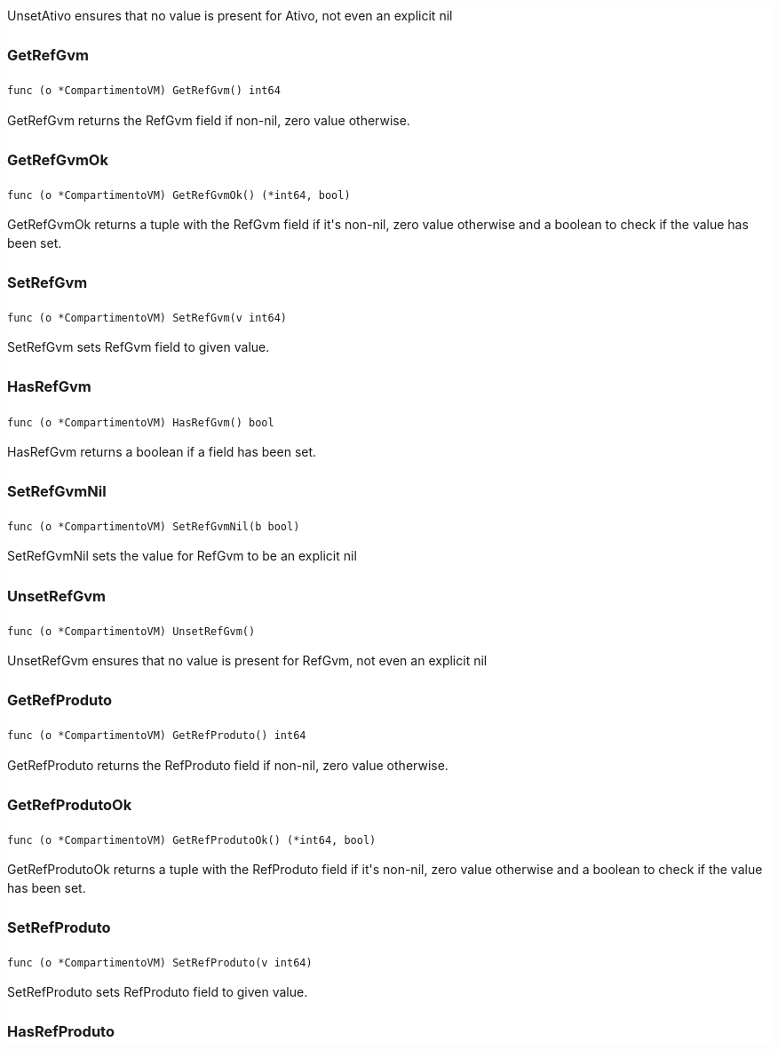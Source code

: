 UnsetAtivo ensures that no value is present for Ativo, not even an explicit nil
### GetRefGvm

`func (o *CompartimentoVM) GetRefGvm() int64`

GetRefGvm returns the RefGvm field if non-nil, zero value otherwise.

### GetRefGvmOk

`func (o *CompartimentoVM) GetRefGvmOk() (*int64, bool)`

GetRefGvmOk returns a tuple with the RefGvm field if it's non-nil, zero value otherwise
and a boolean to check if the value has been set.

### SetRefGvm

`func (o *CompartimentoVM) SetRefGvm(v int64)`

SetRefGvm sets RefGvm field to given value.

### HasRefGvm

`func (o *CompartimentoVM) HasRefGvm() bool`

HasRefGvm returns a boolean if a field has been set.

### SetRefGvmNil

`func (o *CompartimentoVM) SetRefGvmNil(b bool)`

 SetRefGvmNil sets the value for RefGvm to be an explicit nil

### UnsetRefGvm
`func (o *CompartimentoVM) UnsetRefGvm()`

UnsetRefGvm ensures that no value is present for RefGvm, not even an explicit nil
### GetRefProduto

`func (o *CompartimentoVM) GetRefProduto() int64`

GetRefProduto returns the RefProduto field if non-nil, zero value otherwise.

### GetRefProdutoOk

`func (o *CompartimentoVM) GetRefProdutoOk() (*int64, bool)`

GetRefProdutoOk returns a tuple with the RefProduto field if it's non-nil, zero value otherwise
and a boolean to check if the value has been set.

### SetRefProduto

`func (o *CompartimentoVM) SetRefProduto(v int64)`

SetRefProduto sets RefProduto field to given value.

### HasRefProduto

